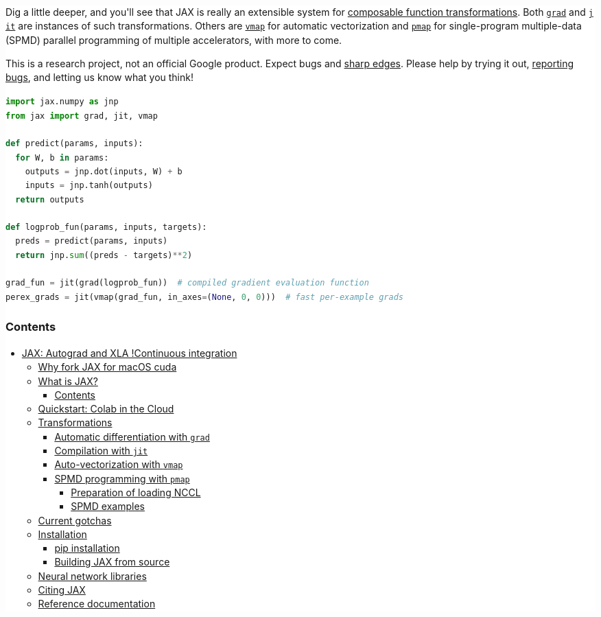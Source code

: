 Dig a little deeper, and you'll see that JAX is really an extensible system for
[composable function transformations](#transformations). Both
[`grad`](#automatic-differentiation-with-grad) and [`jit`](#compilation-with-jit)
are instances of such transformations. Others are
[`vmap`](#auto-vectorization-with-vmap) for automatic vectorization and
[`pmap`](#spmd-programming-with-pmap) for single-program multiple-data (SPMD)
parallel programming of multiple accelerators, with more to come.

This is a research project, not an official Google product. Expect bugs and
[sharp edges](https://jax.readthedocs.io/en/latest/notebooks/Common_Gotchas_in_JAX.html).
Please help by trying it out, [reporting
bugs](https://github.com/google/jax/issues), and letting us know what you
think!

```python
import jax.numpy as jnp
from jax import grad, jit, vmap

def predict(params, inputs):
  for W, b in params:
    outputs = jnp.dot(inputs, W) + b
    inputs = jnp.tanh(outputs)
  return outputs

def logprob_fun(params, inputs, targets):
  preds = predict(params, inputs)
  return jnp.sum((preds - targets)**2)

grad_fun = jit(grad(logprob_fun))  # compiled gradient evaluation function
perex_grads = jit(vmap(grad_fun, in_axes=(None, 0, 0)))  # fast per-example grads
```

### Contents

- [JAX: Autograd and XLA !Continuous integration](#jax-autograd-and-xla-)
  - [Why fork JAX for macOS cuda](#why-fork-jax-for-macos-cuda)
  - [What is JAX?](#what-is-jax)
    - [Contents](#contents)
  - [Quickstart: Colab in the Cloud](#quickstart-colab-in-the-cloud)
  - [Transformations](#transformations)
    - [Automatic differentiation with `grad`](#automatic-differentiation-with-grad)
    - [Compilation with `jit`](#compilation-with-jit)
    - [Auto-vectorization with `vmap`](#auto-vectorization-with-vmap)
    - [SPMD programming with `pmap`](#spmd-programming-with-pmap)
      - [Preparation of loading NCCL](#preparation-of-loading-nccl)
      - [SPMD examples](#spmd-examples)
  - [Current gotchas](#current-gotchas)
  - [Installation](#installation)
    - [pip installation](#pip-installation)
    - [Building JAX from source](#building-jax-from-source)
  - [Neural network libraries](#neural-network-libraries)
  - [Citing JAX](#citing-jax)
  - [Reference documentation](#reference-documentation)
